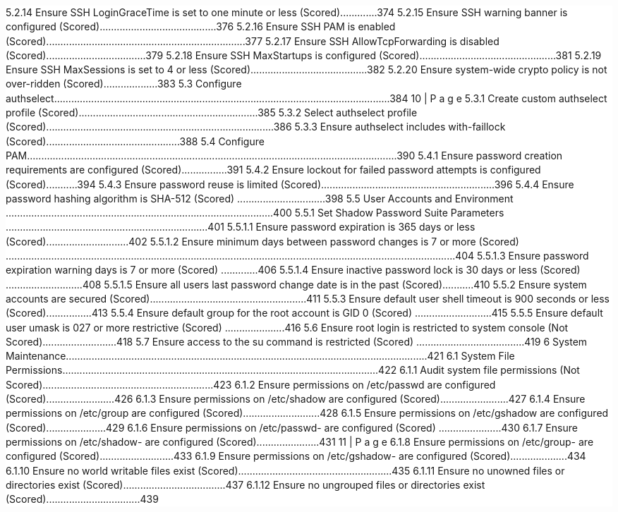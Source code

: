 5.2.14 Ensure SSH LoginGraceTime is set to one minute or less (Scored).............374
5.2.15 Ensure SSH warning banner is configured (Scored).........................................376
5.2.16 Ensure SSH PAM is enabled (Scored)......................................................................377
5.2.17 Ensure SSH AllowTcpForwarding is disabled (Scored)...................................379
5.2.18 Ensure SSH MaxStartups is configured (Scored)................................................381
5.2.19 Ensure SSH MaxSessions is set to 4 or less (Scored).........................................382
5.2.20 Ensure system-wide crypto policy is not over-ridden (Scored)...................383
5.3 Configure authselect......................................................................................................................384
10 | P a g e
5.3.1 Create custom authselect profile (Scored)...............................................................385
5.3.2 Select authselect profile (Scored)................................................................................386
5.3.3 Ensure authselect includes with-faillock (Scored)...............................................388
5.4 Configure PAM..................................................................................................................................390
5.4.1 Ensure password creation requirements are configured (Scored)................391
5.4.2 Ensure lockout for failed password attempts is configured (Scored)...........394
5.4.3 Ensure password reuse is limited (Scored).............................................................396
5.4.4 Ensure password hashing algorithm is SHA-512 (Scored) ...............................398
5.5 User Accounts and Environment ..............................................................................................400
5.5.1 Set Shadow Password Suite Parameters .......................................................................401
5.5.1.1 Ensure password expiration is 365 days or less (Scored).............................402
5.5.1.2 Ensure minimum days between password changes is 7 or more (Scored)
..............................................................................................................................................................404
5.5.1.3 Ensure password expiration warning days is 7 or more (Scored) .............406
5.5.1.4 Ensure inactive password lock is 30 days or less (Scored) ...........................408
5.5.1.5 Ensure all users last password change date is in the past (Scored)...........410
5.5.2 Ensure system accounts are secured (Scored).......................................................411
5.5.3 Ensure default user shell timeout is 900 seconds or less (Scored)................413
5.5.4 Ensure default group for the root account is GID 0 (Scored) ...........................415
5.5.5 Ensure default user umask is 027 or more restrictive (Scored) .....................416
5.6 Ensure root login is restricted to system console (Not Scored)..........................418
5.7 Ensure access to the su command is restricted (Scored) ......................................419
6 System Maintenance...............................................................................................................................421
6.1 System File Permissions...............................................................................................................422
6.1.1 Audit system file permissions (Not Scored)............................................................423
6.1.2 Ensure permissions on /etc/passwd are configured (Scored)........................426
6.1.3 Ensure permissions on /etc/shadow are configured (Scored)........................427
6.1.4 Ensure permissions on /etc/group are configured (Scored)...........................428
6.1.5 Ensure permissions on /etc/gshadow are configured (Scored).....................429
6.1.6 Ensure permissions on /etc/passwd- are configured (Scored) ......................430
6.1.7 Ensure permissions on /etc/shadow- are configured (Scored)......................431
11 | P a g e
6.1.8 Ensure permissions on /etc/group- are configured (Scored)..........................433
6.1.9 Ensure permissions on /etc/gshadow- are configured (Scored)....................434
6.1.10 Ensure no world writable files exist (Scored)......................................................435
6.1.11 Ensure no unowned files or directories exist (Scored)....................................437
6.1.12 Ensure no ungrouped files or directories exist (Scored).................................439